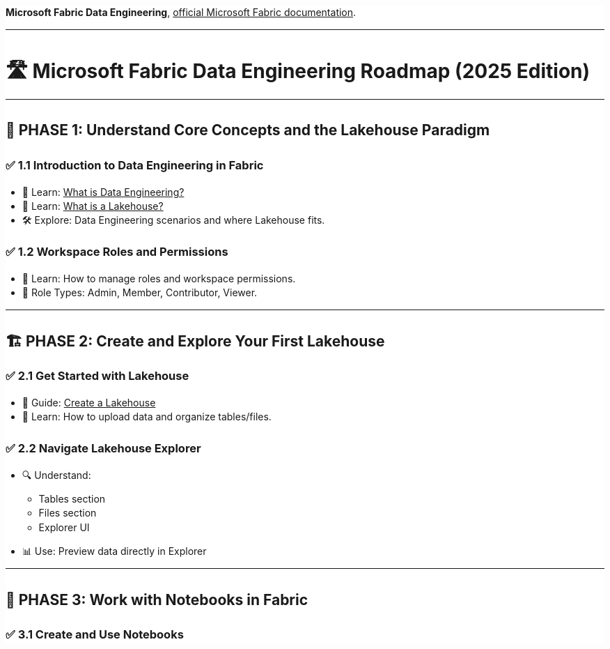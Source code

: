 
 **Microsoft Fabric Data Engineering**, [official Microsoft Fabric documentation](https://learn.microsoft.com/en-us/fabric/data-engineering/data-engineering-overview).

---

# 🛣️ **Microsoft Fabric Data Engineering Roadmap (2025 Edition)**

---

## 🧱 **PHASE 1: Understand Core Concepts and the Lakehouse Paradigm**

### ✅ **1.1 Introduction to Data Engineering in Fabric**

* 📖 Learn: [What is Data Engineering?](https://learn.microsoft.com/en-us/fabric/data-engineering/what-is-data-engineering)
* 📖 Learn: [What is a Lakehouse?](https://learn.microsoft.com/en-us/fabric/data-engineering/what-is-a-lakehouse)
* 🛠️ Explore: Data Engineering scenarios and where Lakehouse fits.

### ✅ **1.2 Workspace Roles and Permissions**

* 📖 Learn: How to manage roles and workspace permissions.
* 🔐 Role Types: Admin, Member, Contributor, Viewer.

---

## 🏗️ **PHASE 2: Create and Explore Your First Lakehouse**

### ✅ **2.1 Get Started with Lakehouse**

* 📖 Guide: [Create a Lakehouse](https://learn.microsoft.com/en-us/fabric/data-engineering/create-a-lakehouse)
* 📂 Learn: How to upload data and organize tables/files.

### ✅ **2.2 Navigate Lakehouse Explorer**

* 🔍 Understand:

  * Tables section
  * Files section
  * Explorer UI
* 📊 Use: Preview data directly in Explorer

---

## 🧪 **PHASE 3: Work with Notebooks in Fabric**

### ✅ **3.1 Create and Use Notebooks**
